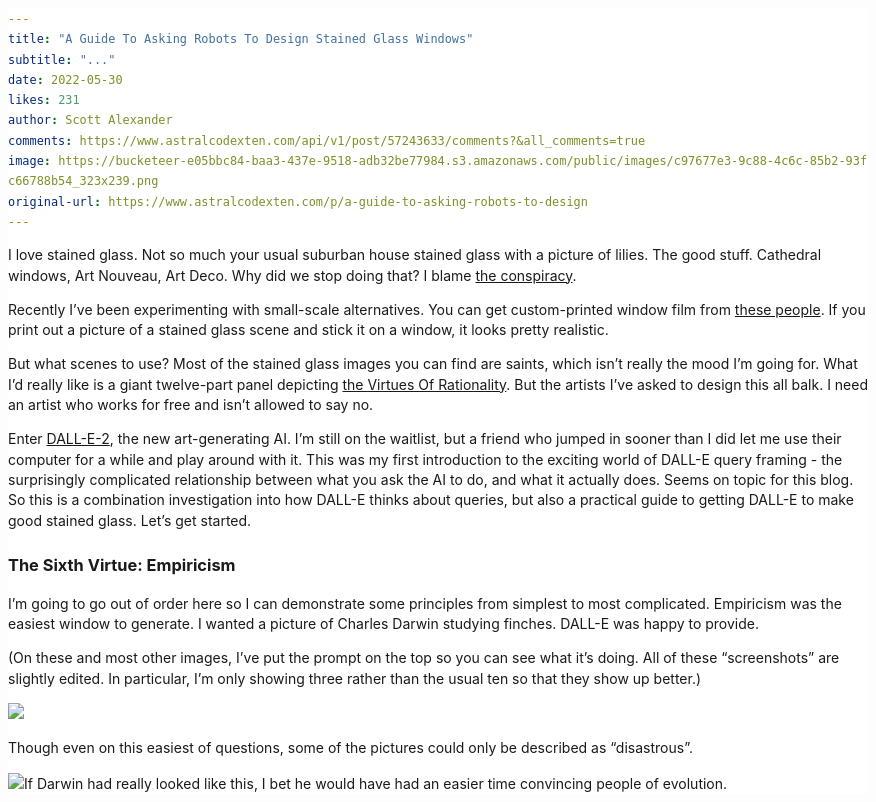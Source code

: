 ```yaml
---
title: "A Guide To Asking Robots To Design Stained Glass Windows"
subtitle: "..."
date: 2022-05-30
likes: 231
author: Scott Alexander
comments: https://www.astralcodexten.com/api/v1/post/57243633/comments?&all_comments=true
image: https://bucketeer-e05bbc84-baa3-437e-9518-adb32be77984.s3.amazonaws.com/public/images/c97677e3-9c88-4c6c-85b2-93fc66788b54_323x239.png
original-url: https://www.astralcodexten.com/p/a-guide-to-asking-robots-to-design
---
```

I love stained glass. Not so much your usual suburban house stained glass with a picture of lilies. The good stuff. Cathedral windows, Art Nouveau, Art Deco. Why did we stop doing that? I blame [the conspiracy](https://astralcodexten.substack.com/p/whither-tartaria?s=w).

Recently I’ve been experimenting with small-scale alternatives. You can get custom-printed window film from [these people](https://www.wallpaperforwindows.com/window-film/custom-printed-window-film/). If you print out a picture of a stained glass scene and stick it on a window, it looks pretty realistic.

But what scenes to use? Most of the stained glass images you can find are saints, which isn’t really the mood I’m going for. What I’d really like is a giant twelve-part panel depicting [the Virtues Of Rationality](https://www.yudkowsky.net/rational/virtues). But the artists I’ve asked to design this all balk. I need an artist who works for free and isn’t allowed to say no.

Enter [DALL-E-2](https://openai.com/dall-e-2/), the new art-generating AI. I’m still on the waitlist, but a friend who jumped in sooner than I did let me use their computer for a while and play around with it. This was my first introduction to the exciting world of DALL-E query framing - the surprisingly complicated relationship between what you ask the AI to do, and what it actually does. Seems on topic for this blog. So this is a combination investigation into how DALL-E thinks about queries, but also a practical guide to getting DALL-E to make good stained glass. Let’s get started.

### The Sixth Virtue: Empiricism

I’m going to go out of order here so I can demonstrate some principles from simplest to most complicated. Empiricism was the easiest window to generate. I wanted a picture of Charles Darwin studying finches. DALL-E was happy to provide.

(On these and most other images, I’ve put the prompt on the top so you can see what it’s doing. All of these “screenshots” are slightly edited. In particular, I’m only showing three rather than the usual ten so that they show up better.)

[![](https://substackcdn.com/image/fetch/w_1456,c_limit,f_auto,q_auto:good,fl_progressive:steep/https%3A%2F%2Fbucketeer-e05bbc84-baa3-437e-9518-adb32be77984.s3.amazonaws.com%2Fpublic%2Fimages%2F328f57c7-98f0-443d-b39a-20ebdb816417_672x257.png)](https://substackcdn.com/image/fetch/f_auto,q_auto:good,fl_progressive:steep/https%3A%2F%2Fbucketeer-e05bbc84-baa3-437e-9518-adb32be77984.s3.amazonaws.com%2Fpublic%2Fimages%2F328f57c7-98f0-443d-b39a-20ebdb816417_672x257.png)

Though even on this easiest of questions, some of the pictures could only be described as “disastrous”.

[![](https://substackcdn.com/image/fetch/w_1456,c_limit,f_auto,q_auto:good,fl_progressive:steep/https%3A%2F%2Fbucketeer-e05bbc84-baa3-437e-9518-adb32be77984.s3.amazonaws.com%2Fpublic%2Fimages%2F306201a2-9715-43d4-a406-a72d8b53cbd5_746x241.png)](https://substackcdn.com/image/fetch/f_auto,q_auto:good,fl_progressive:steep/https%3A%2F%2Fbucketeer-e05bbc84-baa3-437e-9518-adb32be77984.s3.amazonaws.com%2Fpublic%2Fimages%2F306201a2-9715-43d4-a406-a72d8b53cbd5_746x241.png)If Darwin had really looked like this, I bet he would have had an easier time convincing people of evolution.
